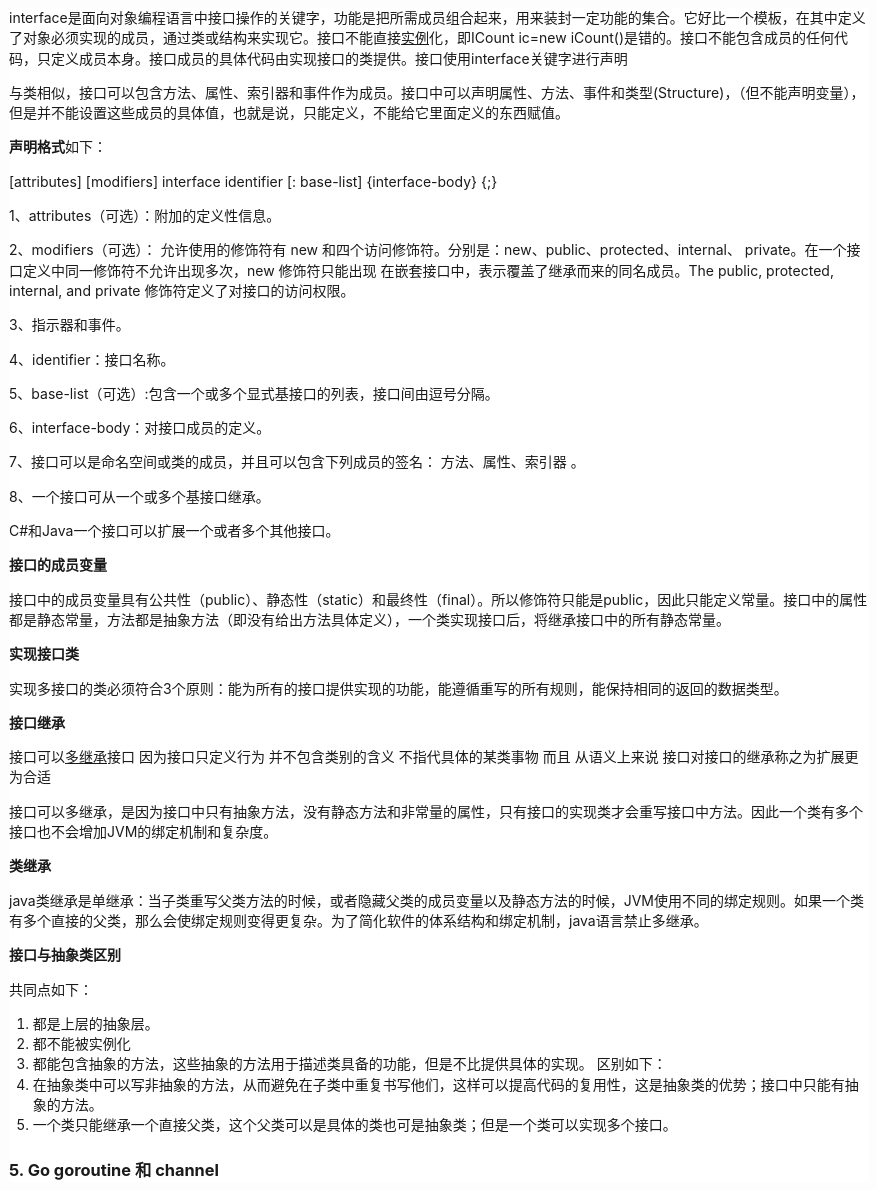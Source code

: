 interface是面向对象编程语言中接口操作的关键字，功能是把所需成员组合起来，用来装封一定功能的集合。它好比一个模板，在其中定义了对象必须实现的成员，通过类或结构来实现它。接口不能直接[实例](https://baike.baidu.com/item/实例)化，即ICount ic=new iCount()是错的。接口不能包含成员的任何代码，只定义成员本身。接口成员的具体代码由实现接口的类提供。接口使用interface关键字进行声明

与类相似，接口可以包含方法、属性、索引器和事件作为成员。接口中可以声明属性、方法、事件和类型(Structure)，（但不能声明变量），但是并不能设置这些成员的具体值，也就是说，只能定义，不能给它里面定义的东西赋值。

**声明格式**如下：

[attributes] [modifiers] interface identifier [: base-list] {interface-body} {;}

1、attributes（可选）：附加的定义性信息。

2、modifiers（可选）： 允许使用的修饰符有 new 和四个访问修饰符。分别是：new、public、protected、internal、 private。在一个接口定义中同一修饰符不允许出现多次，new 修饰符只能出现 在嵌套接口中，表示覆盖了继承而来的同名成员。The public, protected, internal, and private 修饰符定义了对接口的访问权限。

3、指示器和事件。

4、identifier：接口名称。

5、base-list（可选）:包含一个或多个显式基接口的列表，接口间由逗号分隔。

6、interface-body：对接口成员的定义。

7、接口可以是命名空间或类的成员，并且可以包含下列成员的签名： 方法、属性、索引器 。

8、一个接口可从一个或多个基接口继承。

C#和Java一个接口可以扩展一个或者多个其他接口。

**接口的成员变量**

接口中的成员变量具有公共性（public）、静态性（static）和最终性（final）。所以修饰符只能是public，因此只能定义常量。接口中的属性都是静态常量，方法都是抽象方法（即没有给出方法具体定义），一个类实现接口后，将继承接口中的所有静态常量。

**实现接口类**

实现多接口的类必须符合3个原则：能为所有的接口提供实现的功能，能遵循重写的所有规则，能保持相同的返回的数据类型。

**接口继承**

接口可以[多继承](https://baike.baidu.com/item/多继承/7705685)接口 因为接口只定义行为 并不包含类别的含义 不指代具体的某类事物 而且 从语义上来说 接口对接口的继承称之为扩展更为合适

接口可以多继承，是因为接口中只有抽象方法，没有静态方法和非常量的属性，只有接口的实现类才会重写接口中方法。因此一个类有多个接口也不会增加JVM的绑定机制和复杂度。

**类继承**

java类继承是单继承：当子类重写父类方法的时候，或者隐藏父类的成员变量以及静态方法的时候，JVM使用不同的绑定规则。如果一个类有多个直接的父类，那么会使绑定规则变得更复杂。为了简化软件的体系结构和绑定机制，java语言禁止多继承。

**接口与抽象类区别**

共同点如下：
1)	都是上层的抽象层。
2)	都不能被实例化
3)	都能包含抽象的方法，这些抽象的方法用于描述类具备的功能，但是不比提供具体的实现。
区别如下：
1)	在抽象类中可以写非抽象的方法，从而避免在子类中重复书写他们，这样可以提高代码的复用性，这是抽象类的优势；接口中只能有抽象的方法。
2)	一个类只能继承一个直接父类，这个父类可以是具体的类也可是抽象类；但是一个类可以实现多个接口。

### 5. Go goroutine 和 channel 
